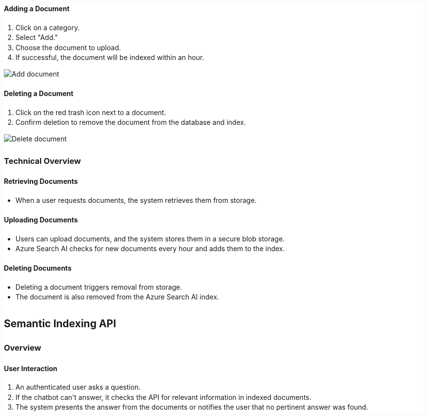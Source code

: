 
#### Adding a Document

1. Click on a category.
2. Select "Add."
3. Choose the document to upload.
4. If successful, the document will be indexed within an hour.

<div class="image_center">
  <img :src="$withBase('/assets/img/virtual-agent-studio/semantic_indexing/documents.png')" alt="Add document">
</div>


#### Deleting a Document

1. Click on the red trash icon next to a document.
2. Confirm deletion to remove the document from the database and index.

<div class="image_center">
  <img :src="$withBase('/assets/img/virtual-agent-studio/semantic_indexing/delete_doc.png')" alt="Delete document">
</div>


### Technical Overview


#### Retrieving Documents

- When a user requests documents, the system retrieves them from storage.


#### Uploading Documents

- Users can upload documents, and the system stores them in a secure blob storage.
- Azure Search AI checks for new documents every hour and adds them to the index.


#### Deleting Documents

- Deleting a document triggers removal from storage.
- The document is also removed from the Azure Search AI index.



## Semantic Indexing API


### Overview


#### User Interaction

1. An authenticated user asks a question.
2. If the chatbot can't answer, it checks the API for relevant information in indexed documents.
3. The system presents the answer from the documents or notifies the user that no pertinent answer was found.
